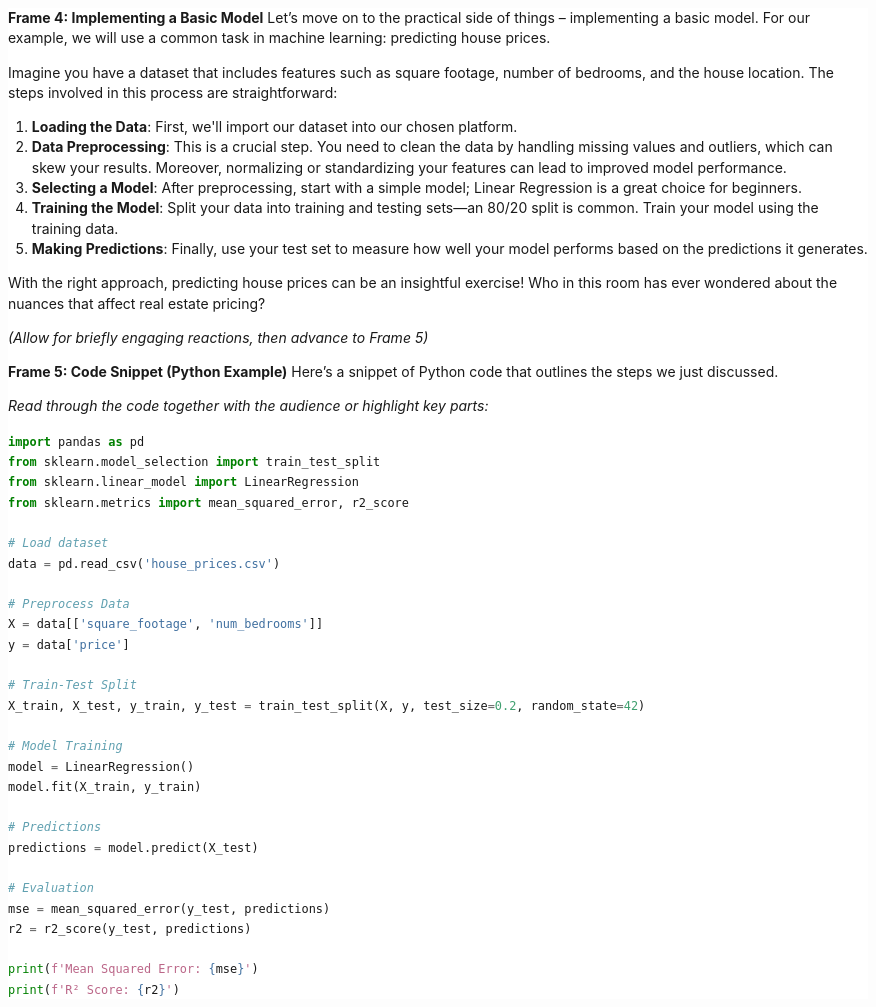 **Frame 4: Implementing a Basic Model**
Let’s move on to the practical side of things – implementing a basic model. For our example, we will use a common task in machine learning: predicting house prices. 

Imagine you have a dataset that includes features such as square footage, number of bedrooms, and the house location. The steps involved in this process are straightforward:

1. **Loading the Data**: First, we'll import our dataset into our chosen platform.
2. **Data Preprocessing**: This is a crucial step. You need to clean the data by handling missing values and outliers, which can skew your results. Moreover, normalizing or standardizing your features can lead to improved model performance.
3. **Selecting a Model**: After preprocessing, start with a simple model; Linear Regression is a great choice for beginners.
4. **Training the Model**: Split your data into training and testing sets—an 80/20 split is common. Train your model using the training data.
5. **Making Predictions**: Finally, use your test set to measure how well your model performs based on the predictions it generates.

With the right approach, predicting house prices can be an insightful exercise! Who in this room has ever wondered about the nuances that affect real estate pricing? 

*(Allow for briefly engaging reactions, then advance to Frame 5)*

**Frame 5: Code Snippet (Python Example)**
Here’s a snippet of Python code that outlines the steps we just discussed. 

*Read through the code together with the audience or highlight key parts:*

```python
import pandas as pd
from sklearn.model_selection import train_test_split
from sklearn.linear_model import LinearRegression
from sklearn.metrics import mean_squared_error, r2_score

# Load dataset
data = pd.read_csv('house_prices.csv')

# Preprocess Data
X = data[['square_footage', 'num_bedrooms']]
y = data['price']

# Train-Test Split
X_train, X_test, y_train, y_test = train_test_split(X, y, test_size=0.2, random_state=42)

# Model Training
model = LinearRegression()
model.fit(X_train, y_train)

# Predictions
predictions = model.predict(X_test)

# Evaluation
mse = mean_squared_error(y_test, predictions)
r2 = r2_score(y_test, predictions)

print(f'Mean Squared Error: {mse}')
print(f'R² Score: {r2}')
```
